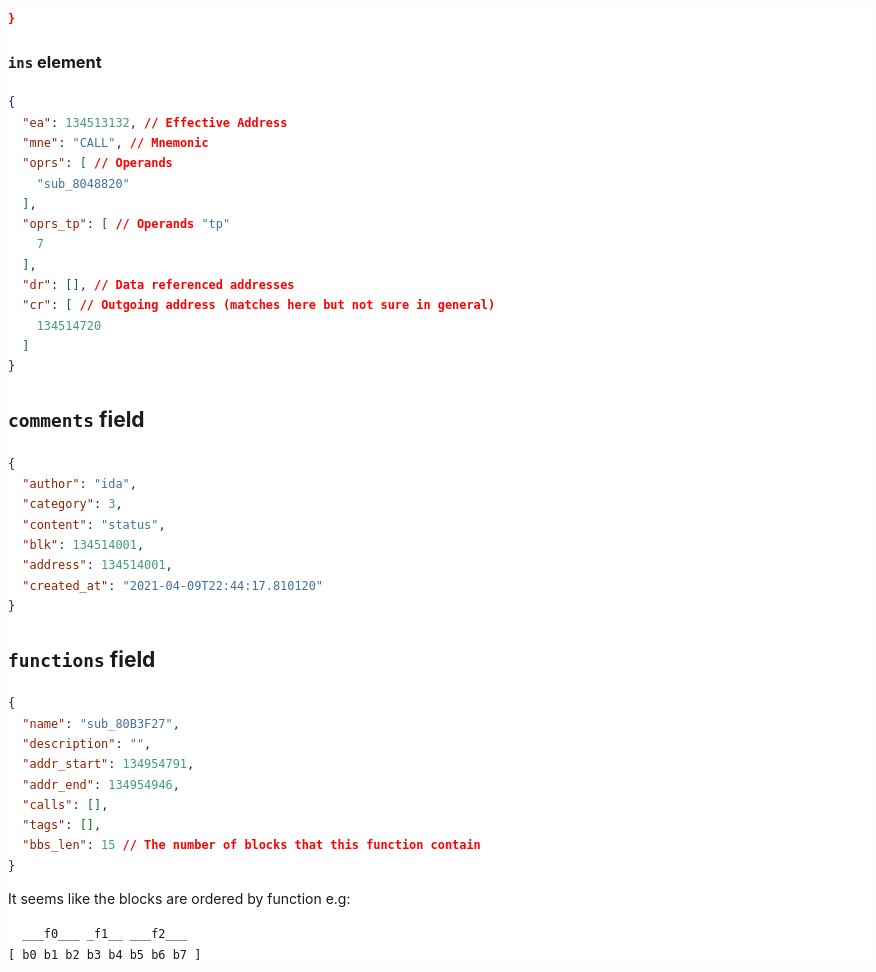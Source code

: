 ```json
}
```

### `ins` element

```json
{
  "ea": 134513132, // Effective Address
  "mne": "CALL", // Mnemonic
  "oprs": [ // Operands
    "sub_8048820"
  ],
  "oprs_tp": [ // Operands "tp"
    7
  ],
  "dr": [], // Data referenced addresses
  "cr": [ // Outgoing address (matches here but not sure in general)
    134514720
  ]
}
```

## `comments` field

```json
{
  "author": "ida",
  "category": 3,
  "content": "status",
  "blk": 134514001,
  "address": 134514001,
  "created_at": "2021-04-09T22:44:17.810120"
}
```

## `functions` field

```json
{
  "name": "sub_80B3F27",
  "description": "",
  "addr_start": 134954791,
  "addr_end": 134954946,
  "calls": [],
  "tags": [],
  "bbs_len": 15 // The number of blocks that this function contain
}
```

It seems like the blocks are ordered by function e.g:
```
  ___f0___ _f1__ ___f2___
[ b0 b1 b2 b3 b4 b5 b6 b7 ]
```
